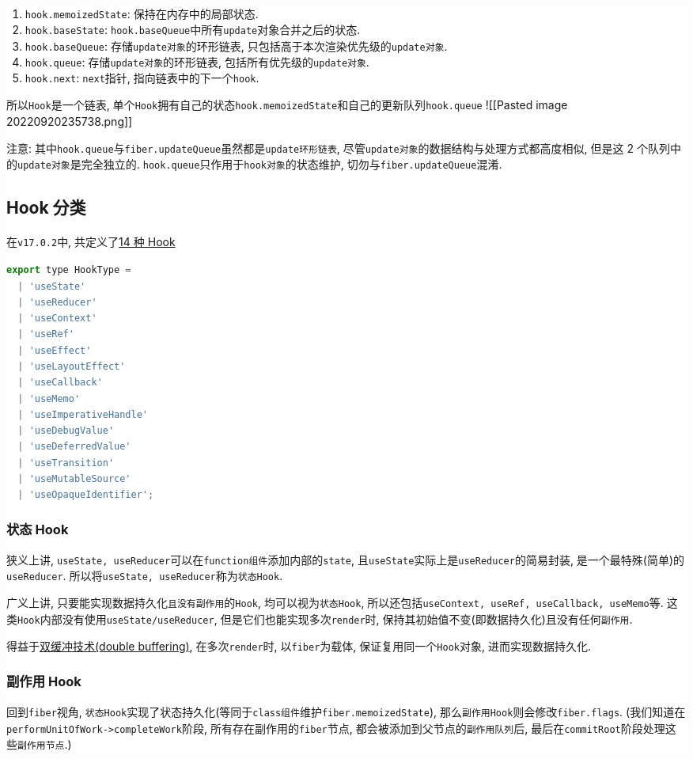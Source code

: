 1.  `hook.memoizedState`: 保持在内存中的局部状态.
2.  `hook.baseState`: `hook.baseQueue`中所有`update`对象合并之后的状态.
3.  `hook.baseQueue`: 存储`update对象`的环形链表, 只包括高于本次渲染优先级的`update对象`.
4.  `hook.queue`: 存储`update对象`的环形链表, 包括所有优先级的`update对象`.
5.  `hook.next`: `next`指针, 指向链表中的下一个`hook`.

所以`Hook`是一个链表, 单个`Hook`拥有自己的状态`hook.memoizedState`和自己的更新队列`hook.queue`
![[Pasted image 20220920235738.png]]

注意: 其中`hook.queue`与`fiber.updateQueue`虽然都是`update环形链表`, 尽管`update对象`的数据结构与处理方式都高度相似, 但是这 2 个队列中的`update对象`是完全独立的. `hook.queue`只作用于`hook对象`的状态维护, 切勿与`fiber.updateQueue`混淆.


## Hook 分类

在`v17.0.2`中, 共定义了[14 种 Hook](https://github.com/facebook/react/blob/v17.0.2/packages/react-reconciler/src/ReactFiberHooks.old.js#L111-L125)

```js
export type HookType =
  | 'useState'
  | 'useReducer'
  | 'useContext'
  | 'useRef'
  | 'useEffect'
  | 'useLayoutEffect'
  | 'useCallback'
  | 'useMemo'
  | 'useImperativeHandle'
  | 'useDebugValue'
  | 'useDeferredValue'
  | 'useTransition'
  | 'useMutableSource'
  | 'useOpaqueIdentifier';
```

### 状态 Hook

狭义上讲, `useState, useReducer`可以在`function组件`添加内部的`state`, 且`useState`实际上是`useReducer`的简易封装, 是一个最特殊(简单)的`useReducer`. 所以将`useState, useReducer`称为`状态Hook`.

广义上讲, 只要能实现数据持久化`且没有副作用`的`Hook`, 均可以视为`状态Hook`, 所以还包括`useContext, useRef, useCallback, useMemo`等. 这类`Hook`内部没有使用`useState/useReducer`, 但是它们也能实现多次`render`时, 保持其初始值不变(即数据持久化)且没有任何`副作用`.

得益于[双缓冲技术(double buffering)](https://7kms.github.io/react-illustration-series/main/hook-summary/fibertree-prepare#%E5%8F%8C%E7%BC%93%E5%86%B2%E6%8A%80%E6%9C%AF), 在多次`render`时, 以`fiber`为载体, 保证复用同一个`Hook`对象, 进而实现数据持久化.

### 副作用 Hook

回到`fiber`视角, `状态Hook`实现了状态持久化(等同于`class组件`维护`fiber.memoizedState`), 那么`副作用Hook`则会修改`fiber.flags`. (我们知道在`performUnitOfWork->completeWork`阶段, 所有存在副作用的`fiber`节点, 都会被添加到父节点的`副作用队列`后, 最后在`commitRoot`阶段处理这些`副作用节点`.)
